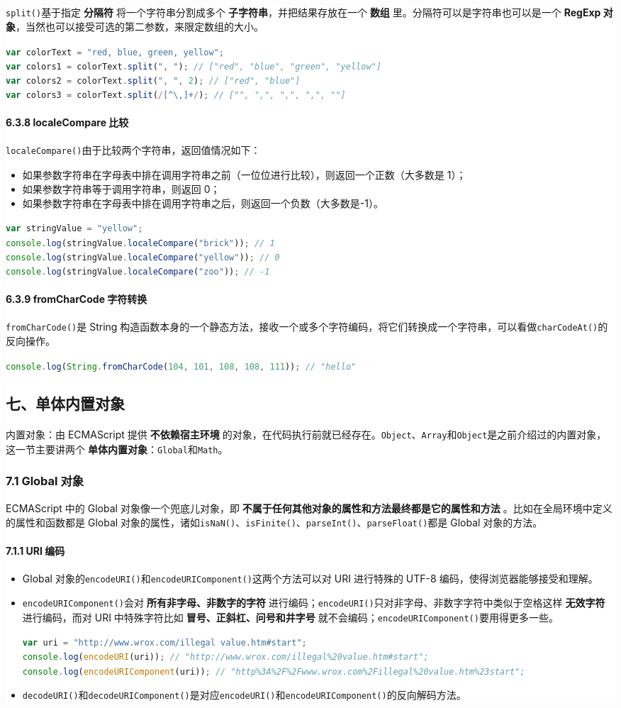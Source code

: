 `split()`基于指定 **分隔符** 将一个字符串分割成多个 **子字符串**，并把结果存放在一个 **数组** 里。分隔符可以是字符串也可以是一个 **RegExp 对象**，当然也可以接受可选的第二参数，来限定数组的大小。

```js
var colorText = "red, blue, green, yellow";
var colors1 = colorText.split(", "); // ["red", "blue", "green", "yellow"]
var colors2 = colorText.split(", ", 2); // ["red", "blue"]
var colors3 = colorText.split(/[^\,]+/); // ["", ",", ",", ",", ""]
```

#### 6.3.8 localeCompare 比较

`localeCompare()`由于比较两个字符串，返回值情况如下：

- 如果参数字符串在字母表中排在调用字符串之前（一位位进行比较），则返回一个正数（大多数是 1）；
- 如果参数字符串等于调用字符串，则返回 0；
- 如果参数字符串在字母表中排在调用字符串之后，则返回一个负数（大多数是-1）。

```js
var stringValue = "yellow";
console.log(stringValue.localeCompare("brick")); // 1
console.log(stringValue.localeCompare("yellow")); // 0
console.log(stringValue.localeCompare("zoo")); // -1
```

#### 6.3.9 fromCharCode 字符转换

`fromCharCode()`是 String 构造函数本身的一个静态方法，接收一个或多个字符编码，将它们转换成一个字符串，可以看做`charCodeAt()`的反向操作。

```js
console.log(String.fromCharCode(104, 101, 108, 108, 111)); // "hello"
```

## 七、单体内置对象

内置对象：由 ECMAScript 提供 **不依赖宿主环境** 的对象，在代码执行前就已经存在。`Object`、`Array`和`Object`是之前介绍过的内置对象，这一节主要讲两个 **单体内置对象**：`Global`和`Math`。

### 7.1 Global 对象

ECMAScript 中的 Global 对象像一个兜底儿对象，即 **不属于任何其他对象的属性和方法最终都是它的属性和方法** 。比如在全局环境中定义的属性和函数都是 Global 对象的属性，诸如`isNaN()`、`isFinite()`、`parseInt()`、`parseFloat()`都是 Global 对象的方法。

#### 7.1.1 URI 编码

- Global 对象的`encodeURI()`和`encodeURIComponent()`这两个方法可以对 URI 进行特殊的 UTF-8 编码，使得浏览器能够接受和理解。
- `encodeURIComponent()`会对 **所有非字母、非数字的字符** 进行编码；`encodeURI()`只对非字母、非数字字符中类似于空格这样 **无效字符** 进行编码，而对 URI 中特殊字符比如 **冒号、正斜杠、问号和井字号** 就不会编码；`encodeURIComponent()`要用得更多一些。

  ```js
  var uri = "http://www.wrox.com/illegal value.htm#start";
  console.log(encodeURI(uri)); // "http://www.wrox.com/illegal%20value.htm#start";
  console.log(encodeURIComponent(uri)); // "http%3A%2F%2Fwww.wrox.com%2Fillegal%20value.htm%23start";
  ```

- `decodeURI()`和`decodeURIComponent()`是对应`encodeURI()`和`encodeURIComponent()`的反向解码方法。
